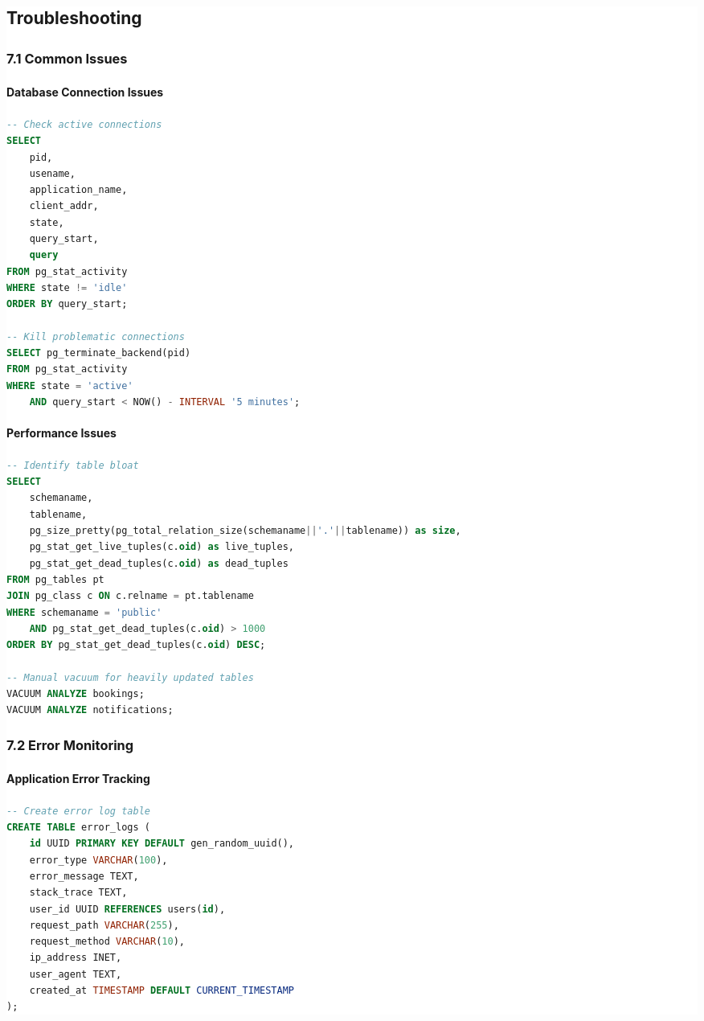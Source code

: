 ## Troubleshooting

### 7.1 Common Issues

#### Database Connection Issues
```sql
-- Check active connections
SELECT 
    pid,
    usename,
    application_name,
    client_addr,
    state,
    query_start,
    query
FROM pg_stat_activity
WHERE state != 'idle'
ORDER BY query_start;

-- Kill problematic connections
SELECT pg_terminate_backend(pid) 
FROM pg_stat_activity 
WHERE state = 'active' 
    AND query_start < NOW() - INTERVAL '5 minutes';
```

#### Performance Issues
```sql
-- Identify table bloat
SELECT 
    schemaname,
    tablename,
    pg_size_pretty(pg_total_relation_size(schemaname||'.'||tablename)) as size,
    pg_stat_get_live_tuples(c.oid) as live_tuples,
    pg_stat_get_dead_tuples(c.oid) as dead_tuples
FROM pg_tables pt
JOIN pg_class c ON c.relname = pt.tablename
WHERE schemaname = 'public'
    AND pg_stat_get_dead_tuples(c.oid) > 1000
ORDER BY pg_stat_get_dead_tuples(c.oid) DESC;

-- Manual vacuum for heavily updated tables
VACUUM ANALYZE bookings;
VACUUM ANALYZE notifications;
```

### 7.2 Error Monitoring

#### Application Error Tracking
```sql
-- Create error log table
CREATE TABLE error_logs (
    id UUID PRIMARY KEY DEFAULT gen_random_uuid(),
    error_type VARCHAR(100),
    error_message TEXT,
    stack_trace TEXT,
    user_id UUID REFERENCES users(id),
    request_path VARCHAR(255),
    request_method VARCHAR(10),
    ip_address INET,
    user_agent TEXT,
    created_at TIMESTAMP DEFAULT CURRENT_TIMESTAMP
);
```